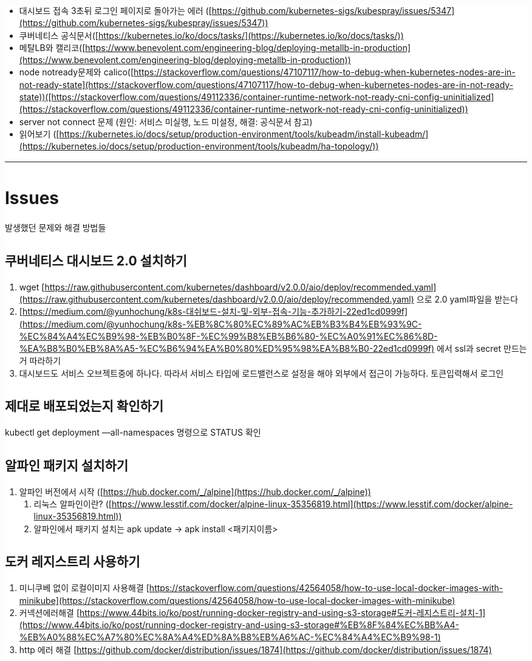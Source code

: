 - 대시보드 접속 3초뒤 로그인 페이지로 돌아가는 에러 ([https://github.com/kubernetes-sigs/kubespray/issues/5347](https://github.com/kubernetes-sigs/kubespray/issues/5347))
- 쿠버네티스 공식문서([https://kubernetes.io/ko/docs/tasks/](https://kubernetes.io/ko/docs/tasks/))
- 메탈LB와 캘리코([https://www.benevolent.com/engineering-blog/deploying-metallb-in-production](https://www.benevolent.com/engineering-blog/deploying-metallb-in-production))
- node notready문제와 calico([https://stackoverflow.com/questions/47107117/how-to-debug-when-kubernetes-nodes-are-in-not-ready-state](https://stackoverflow.com/questions/47107117/how-to-debug-when-kubernetes-nodes-are-in-not-ready-state))([https://stackoverflow.com/questions/49112336/container-runtime-network-not-ready-cni-config-uninitialized](https://stackoverflow.com/questions/49112336/container-runtime-network-not-ready-cni-config-uninitialized))
- server not connect 문제 (원인: 서비스 미실행, 노드 미설정, 해결: 공식문서 참고)
- 읽어보기 ([https://kubernetes.io/docs/setup/production-environment/tools/kubeadm/install-kubeadm/](https://kubernetes.io/docs/setup/production-environment/tools/kubeadm/ha-topology/))

---
# Issues
발생했던 문제와 해결 방법들

## 쿠버네티스 대시보드 2.0 설치하기

1. wget [https://raw.githubusercontent.com/kubernetes/dashboard/v2.0.0/aio/deploy/recommended.yaml](https://raw.githubusercontent.com/kubernetes/dashboard/v2.0.0/aio/deploy/recommended.yaml) 으로 2.0 yaml파일을 받는다
2. [https://medium.com/@yunhochung/k8s-대쉬보드-설치-및-외부-접속-기능-추가하기-22ed1cd0999f](https://medium.com/@yunhochung/k8s-%EB%8C%80%EC%89%AC%EB%B3%B4%EB%93%9C-%EC%84%A4%EC%B9%98-%EB%B0%8F-%EC%99%B8%EB%B6%80-%EC%A0%91%EC%86%8D-%EA%B8%B0%EB%8A%A5-%EC%B6%94%EA%B0%80%ED%95%98%EA%B8%B0-22ed1cd0999f) 에서 ssl과 secret 만드는거 따라하기
3. 대시보드도 서비스 오브젝트중에 하나다. 따라서 서비스 타입에 로드밸런스로 설정을 해야 외부에서 접근이 가능하다. 토큰입력해서 로그인

## 제대로 배포되었는지 확인하기

kubectl get deployment —all-namespaces 명령으로 STATUS 확인


## 알파인 패키지 설치하기 
1. 알파인 버전에서 시작 ([https://hub.docker.com/_/alpine](https://hub.docker.com/_/alpine))
    1. 리눅스 알파인이란? ([https://www.lesstif.com/docker/alpine-linux-35356819.html](https://www.lesstif.com/docker/alpine-linux-35356819.html))
    2. 알파인에서 패키지 설치는 apk update → apk install <패키지이름>

## 도커 레지스트리 사용하기
1. 미니쿠베 없이 로컬이미지 사용해결 [https://stackoverflow.com/questions/42564058/how-to-use-local-docker-images-with-minikube](https://stackoverflow.com/questions/42564058/how-to-use-local-docker-images-with-minikube)
2. 커넥션에러해결 [https://www.44bits.io/ko/post/running-docker-registry-and-using-s3-storage#도커-레지스트리-설치-1](https://www.44bits.io/ko/post/running-docker-registry-and-using-s3-storage#%EB%8F%84%EC%BB%A4-%EB%A0%88%EC%A7%80%EC%8A%A4%ED%8A%B8%EB%A6%AC-%EC%84%A4%EC%B9%98-1)
3. http 에러 해결 [https://github.com/docker/distribution/issues/1874](https://github.com/docker/distribution/issues/1874)
